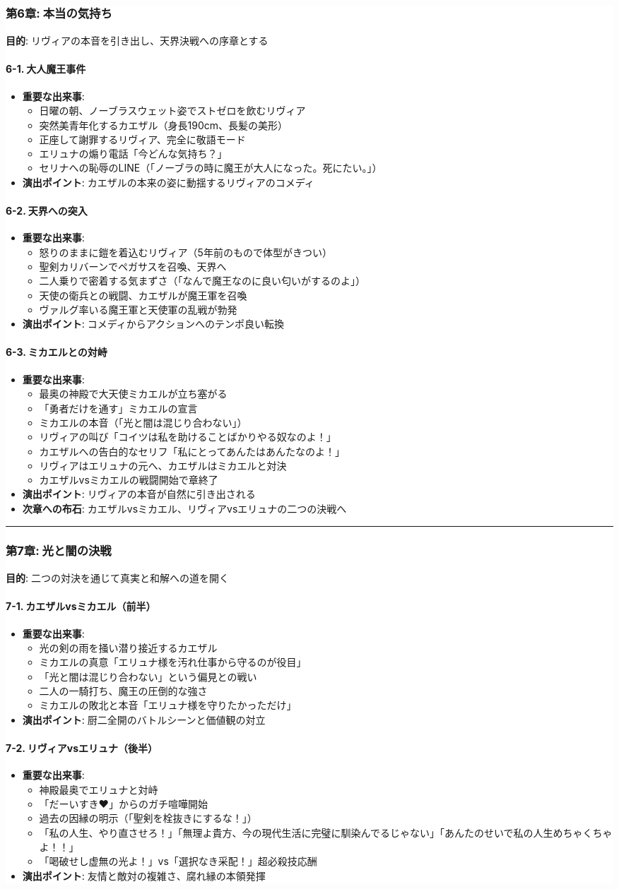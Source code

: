 
### 第6章: 本当の気持ち
**目的**: リヴィアの本音を引き出し、天界決戦への序章とする

#### 6-1. 大人魔王事件
- **重要な出来事**:
  - 日曜の朝、ノーブラスウェット姿でストゼロを飲むリヴィア
  - 突然美青年化するカエザル（身長190cm、長髪の美形）
  - 正座して謝罪するリヴィア、完全に敬語モード
  - エリュナの煽り電話「今どんな気持ち？」
  - セリナへの恥辱のLINE（「ノーブラの時に魔王が大人になった。死にたい。」）
- **演出ポイント**: カエザルの本来の姿に動揺するリヴィアのコメディ

#### 6-2. 天界への突入
- **重要な出来事**:
  - 怒りのままに鎧を着込むリヴィア（5年前のもので体型がきつい）
  - 聖剣カリバーンでペガサスを召喚、天界へ
  - 二人乗りで密着する気まずさ（「なんで魔王なのに良い匂いがするのよ」）
  - 天使の衛兵との戦闘、カエザルが魔王軍を召喚
  - ヴァルグ率いる魔王軍と天使軍の乱戦が勃発
- **演出ポイント**: コメディからアクションへのテンポ良い転換

#### 6-3. ミカエルとの対峙
- **重要な出来事**:
  - 最奥の神殿で大天使ミカエルが立ち塞がる
  - 「勇者だけを通す」ミカエルの宣言
  - ミカエルの本音（「光と闇は混じり合わない」）
  - リヴィアの叫び「コイツは私を助けることばかりやる奴なのよ！」
  - カエザルへの告白的なセリフ「私にとってあんたはあんたなのよ！」
  - リヴィアはエリュナの元へ、カエザルはミカエルと対決
  - カエザルvsミカエルの戦闘開始で章終了
- **演出ポイント**: リヴィアの本音が自然に引き出される
- **次章への布石**: カエザルvsミカエル、リヴィアvsエリュナの二つの決戦へ

---

### 第7章: 光と闇の決戦
**目的**: 二つの対決を通じて真実と和解への道を開く

#### 7-1. カエザルvsミカエル（前半）
- **重要な出来事**:
  - 光の剣の雨を掻い潜り接近するカエザル
  - ミカエルの真意「エリュナ様を汚れ仕事から守るのが役目」
  - 「光と闇は混じり合わない」という偏見との戦い
  - 二人の一騎打ち、魔王の圧倒的な強さ
  - ミカエルの敗北と本音「エリュナ様を守りたかっただけ」
- **演出ポイント**: 厨二全開のバトルシーンと価値観の対立

#### 7-2. リヴィアvsエリュナ（後半）
- **重要な出来事**:
  - 神殿最奥でエリュナと対峙
  - 「だーいすき❤️」からのガチ喧嘩開始
  - 過去の因縁の明示（「聖剣を栓抜きにするな！」）
  - 「私の人生、やり直させろ！」「無理よ貴方、今の現代生活に完璧に馴染んでるじゃない」「あんたのせいで私の人生めちゃくちゃよ！！」
  - 「喝破せし虚無の光よ！」vs「選択なき采配！」超必殺技応酬
- **演出ポイント**: 友情と敵対の複雑さ、腐れ縁の本領発揮
